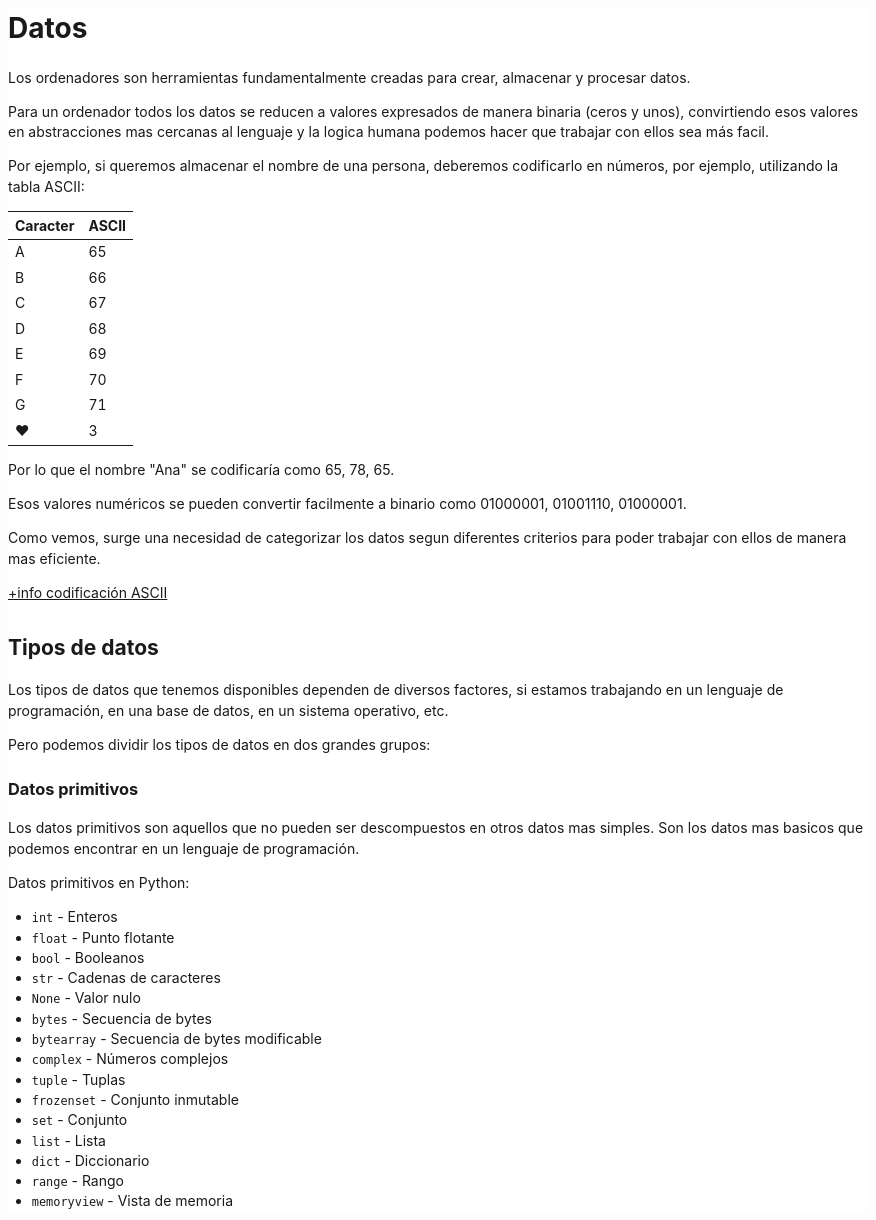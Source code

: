 # Datos
Los ordenadores son herramientas fundamentalmente creadas para crear, almacenar y procesar datos.

Para un ordenador todos los datos se reducen a valores expresados de manera binaria (ceros y unos), convirtiendo esos valores en abstracciones mas cercanas al lenguaje y la logica humana podemos hacer que trabajar con ellos sea más facil. 

Por ejemplo, si queremos almacenar el nombre de una persona, deberemos codificarlo en números, por ejemplo, utilizando la tabla ASCII:

| Caracter | ASCII |
|----------|--------|
| A        | 65     |
| B        | 66     |
| C        | 67     |
| D        | 68     |
| E        | 69     |
| F        | 70     |
| G        | 71     |
| ♥        | 3      |

Por lo que el nombre "Ana" se codificaría como 65, 78, 65.

Esos valores numéricos se pueden convertir facilmente a binario como 01000001, 01001110, 01000001.

Como vemos, surge una necesidad de categorizar los datos segun diferentes criterios para poder trabajar con ellos de manera mas eficiente.

[+info codificación ASCII](https://www.ascii-code.com/ASCII)

## Tipos de datos

Los tipos de datos que tenemos disponibles dependen de diversos factores, si estamos trabajando en un lenguaje de programación, en una base de datos, en un sistema operativo, etc.

Pero podemos dividir los tipos de datos en dos grandes grupos:
### Datos primitivos

Los datos primitivos son aquellos que no pueden ser descompuestos en otros datos mas simples. Son los datos mas basicos que podemos encontrar en un lenguaje de programación.

Datos primitivos en Python:
- `int` - Enteros
- `float` - Punto flotante
- `bool` - Booleanos
- `str` - Cadenas de caracteres
- `None` - Valor nulo
- `bytes` - Secuencia de bytes
- `bytearray` - Secuencia de bytes modificable
- `complex` - Números complejos
- `tuple` - Tuplas
- `frozenset` - Conjunto inmutable
- `set` - Conjunto
- `list` - Lista
- `dict` - Diccionario
- `range` - Rango
- `memoryview` - Vista de memoria
